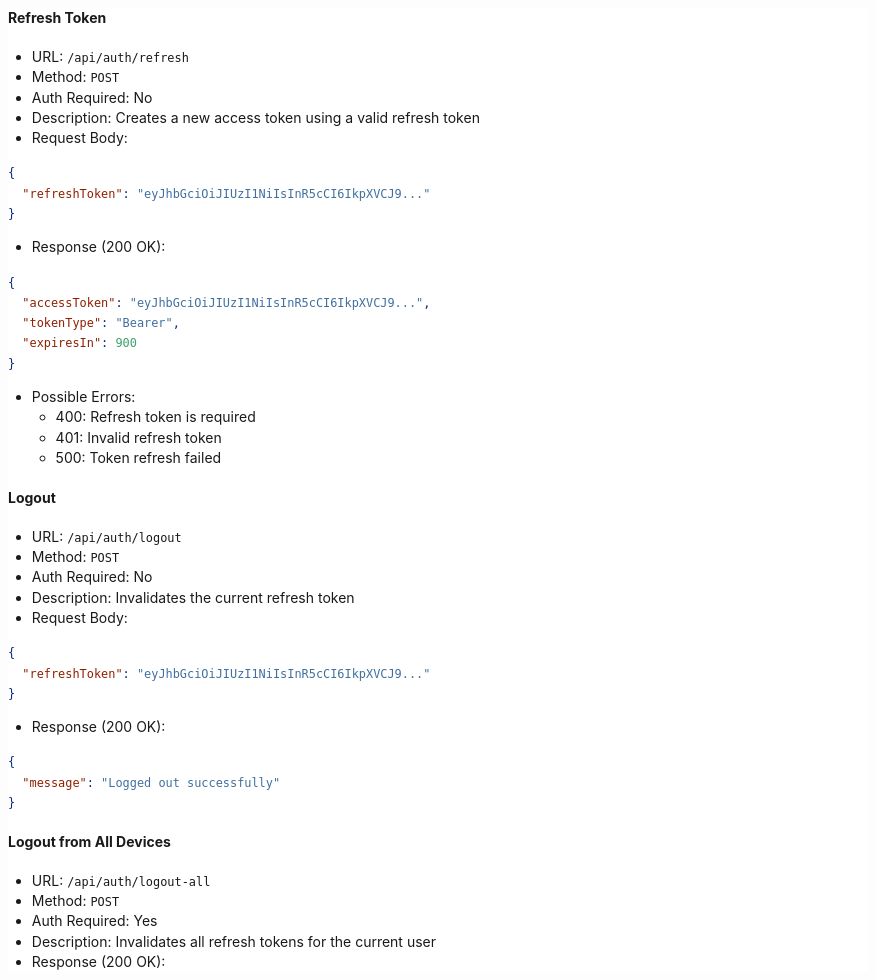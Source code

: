 #### Refresh Token

- URL: `/api/auth/refresh`
- Method: `POST`
- Auth Required: No
- Description: Creates a new access token using a valid refresh token
- Request Body:

```json
{
  "refreshToken": "eyJhbGciOiJIUzI1NiIsInR5cCI6IkpXVCJ9..."
}
```

- Response (200 OK):

```json
{
  "accessToken": "eyJhbGciOiJIUzI1NiIsInR5cCI6IkpXVCJ9...",
  "tokenType": "Bearer",
  "expiresIn": 900
}
```

- Possible Errors:
  - 400: Refresh token is required
  - 401: Invalid refresh token
  - 500: Token refresh failed

#### Logout

- URL: `/api/auth/logout`
- Method: `POST`
- Auth Required: No
- Description: Invalidates the current refresh token
- Request Body:

```json
{
  "refreshToken": "eyJhbGciOiJIUzI1NiIsInR5cCI6IkpXVCJ9..."
}
```

- Response (200 OK):

```json
{
  "message": "Logged out successfully"
}
```

#### Logout from All Devices

- URL: `/api/auth/logout-all`
- Method: `POST`
- Auth Required: Yes
- Description: Invalidates all refresh tokens for the current user
- Response (200 OK):
